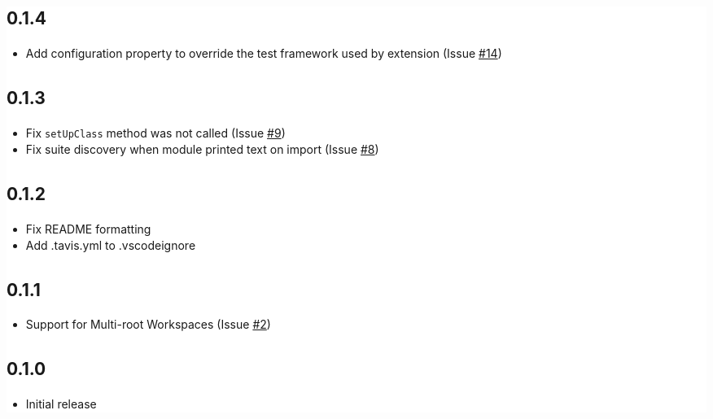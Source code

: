 ## 0.1.4

* Add configuration property to override the test framework used by extension (Issue [#14](https://github.com/kondratyev-nv/vscode-python-test-adapter/issues/14))

## 0.1.3

* Fix `setUpClass` method was not called (Issue [#9](https://github.com/kondratyev-nv/vscode-python-test-adapter/issues/9))
* Fix suite discovery when module printed text on import (Issue [#8](https://github.com/kondratyev-nv/vscode-python-test-adapter/issues/8))

## 0.1.2

* Fix README formatting
* Add .tavis.yml to .vscodeignore

## 0.1.1

* Support for Multi-root Workspaces (Issue [#2](https://github.com/kondratyev-nv/vscode-python-test-adapter/issues/2))

## 0.1.0

* Initial release
